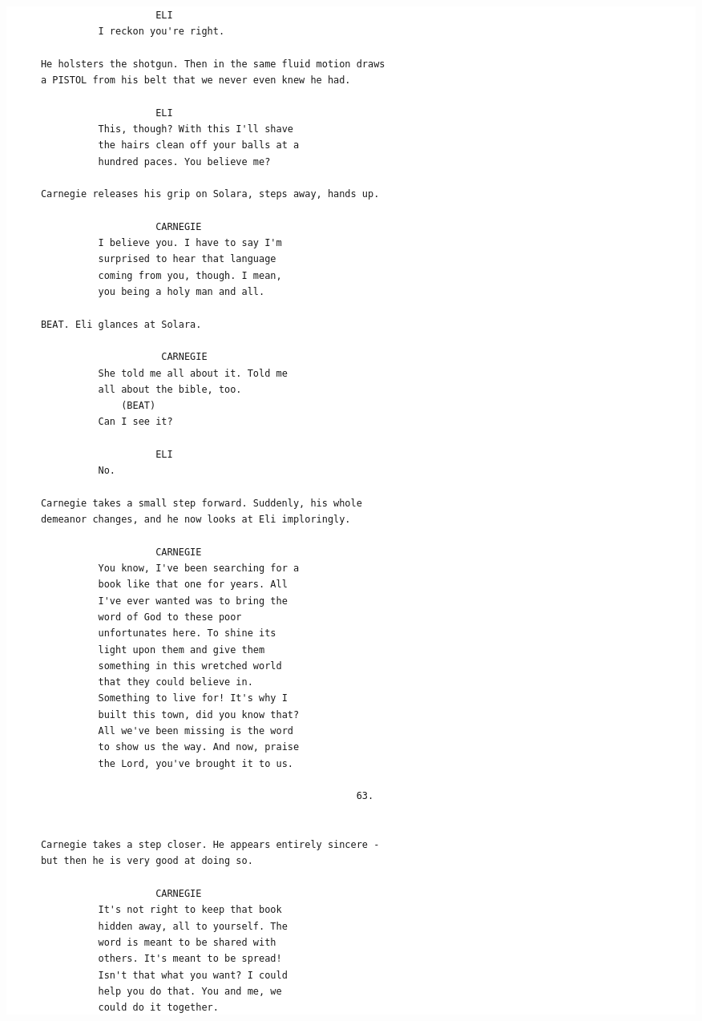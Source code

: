                               ELI
                    I reckon you're right.
          
          He holsters the shotgun. Then in the same fluid motion draws
          a PISTOL from his belt that we never even knew he had.
          
                              ELI
                    This, though? With this I'll shave
                    the hairs clean off your balls at a
                    hundred paces. You believe me?
          
          Carnegie releases his grip on Solara, steps away, hands up.
          
                              CARNEGIE
                    I believe you. I have to say I'm
                    surprised to hear that language
                    coming from you, though. I mean,
                    you being a holy man and all.
          
          BEAT. Eli glances at Solara.
          
                               CARNEGIE
                    She told me all about it. Told me
                    all about the bible, too.
                        (BEAT)
                    Can I see it?
          
                              ELI
                    No.
          
          Carnegie takes a small step forward. Suddenly, his whole
          demeanor changes, and he now looks at Eli imploringly.
          
                              CARNEGIE
                    You know, I've been searching for a
                    book like that one for years. All
                    I've ever wanted was to bring the
                    word of God to these poor
                    unfortunates here. To shine its
                    light upon them and give them
                    something in this wretched world
                    that they could believe in.
                    Something to live for! It's why I
                    built this town, did you know that?
                    All we've been missing is the word
                    to show us the way. And now, praise
                    the Lord, you've brought it to us.
          
                                                                 63.
          
          
          Carnegie takes a step closer. He appears entirely sincere -
          but then he is very good at doing so.
          
                              CARNEGIE
                    It's not right to keep that book
                    hidden away, all to yourself. The
                    word is meant to be shared with
                    others. It's meant to be spread!
                    Isn't that what you want? I could
                    help you do that. You and me, we
                    could do it together.
          